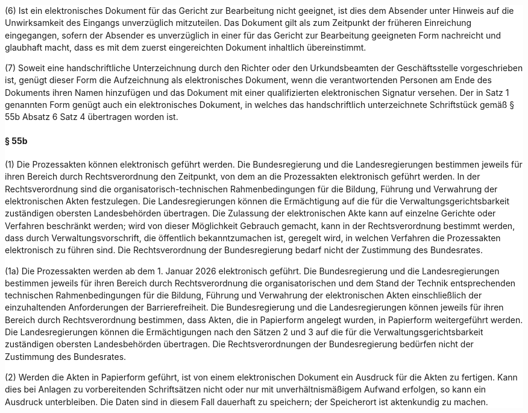 (6) Ist ein elektronisches Dokument für das Gericht zur Bearbeitung
nicht geeignet, ist dies dem Absender unter Hinweis auf die
Unwirksamkeit des Eingangs unverzüglich mitzuteilen. Das Dokument gilt
als zum Zeitpunkt der früheren Einreichung eingegangen, sofern der
Absender es unverzüglich in einer für das Gericht zur Bearbeitung
geeigneten Form nachreicht und glaubhaft macht, dass es mit dem zuerst
eingereichten Dokument inhaltlich übereinstimmt.

(7) Soweit eine handschriftliche Unterzeichnung durch den Richter oder
den Urkundsbeamten der Geschäftsstelle vorgeschrieben ist, genügt
dieser Form die Aufzeichnung als elektronisches Dokument, wenn die
verantwortenden Personen am Ende des Dokuments ihren Namen hinzufügen
und das Dokument mit einer qualifizierten elektronischen Signatur
versehen. Der in Satz 1 genannten Form genügt auch ein elektronisches
Dokument, in welches das handschriftlich unterzeichnete Schriftstück
gemäß § 55b Absatz 6 Satz 4 übertragen worden ist.


#### § 55b

(1) Die Prozessakten können elektronisch geführt werden. Die
Bundesregierung und die Landesregierungen bestimmen jeweils für ihren
Bereich durch Rechtsverordnung den Zeitpunkt, von dem an die
Prozessakten elektronisch geführt werden. In der Rechtsverordnung sind
die organisatorisch-technischen Rahmenbedingungen für die Bildung,
Führung und Verwahrung der elektronischen Akten festzulegen. Die
Landesregierungen können die Ermächtigung auf die für die
Verwaltungsgerichtsbarkeit zuständigen obersten Landesbehörden
übertragen. Die Zulassung der elektronischen Akte kann auf einzelne
Gerichte oder Verfahren beschränkt werden; wird von dieser Möglichkeit
Gebrauch gemacht, kann in der Rechtsverordnung bestimmt werden, dass
durch Verwaltungsvorschrift, die öffentlich bekanntzumachen ist,
geregelt wird, in welchen Verfahren die Prozessakten elektronisch zu
führen sind. Die Rechtsverordnung der Bundesregierung bedarf nicht der
Zustimmung des Bundesrates.

(1a) Die Prozessakten werden ab dem 1. Januar 2026 elektronisch
geführt. Die Bundesregierung und die Landesregierungen bestimmen
jeweils für ihren Bereich durch Rechtsverordnung die organisatorischen
und dem Stand der Technik entsprechenden technischen Rahmenbedingungen
für die Bildung, Führung und Verwahrung der elektronischen Akten
einschließlich der einzuhaltenden Anforderungen der Barrierefreiheit.
Die Bundesregierung und die Landesregierungen können jeweils für ihren
Bereich durch Rechtsverordnung bestimmen, dass Akten, die in
Papierform angelegt wurden, in Papierform weitergeführt werden. Die
Landesregierungen können die Ermächtigungen nach den Sätzen 2 und 3
auf die für die Verwaltungsgerichtsbarkeit zuständigen obersten
Landesbehörden übertragen. Die Rechtsverordnungen der Bundesregierung
bedürfen nicht der Zustimmung des Bundesrates.

(2) Werden die Akten in Papierform geführt, ist von einem
elektronischen Dokument ein Ausdruck für die Akten zu fertigen. Kann
dies bei Anlagen zu vorbereitenden Schriftsätzen nicht oder nur mit
unverhältnismäßigem Aufwand erfolgen, so kann ein Ausdruck
unterbleiben. Die Daten sind in diesem Fall dauerhaft zu speichern;
der Speicherort ist aktenkundig zu machen.
